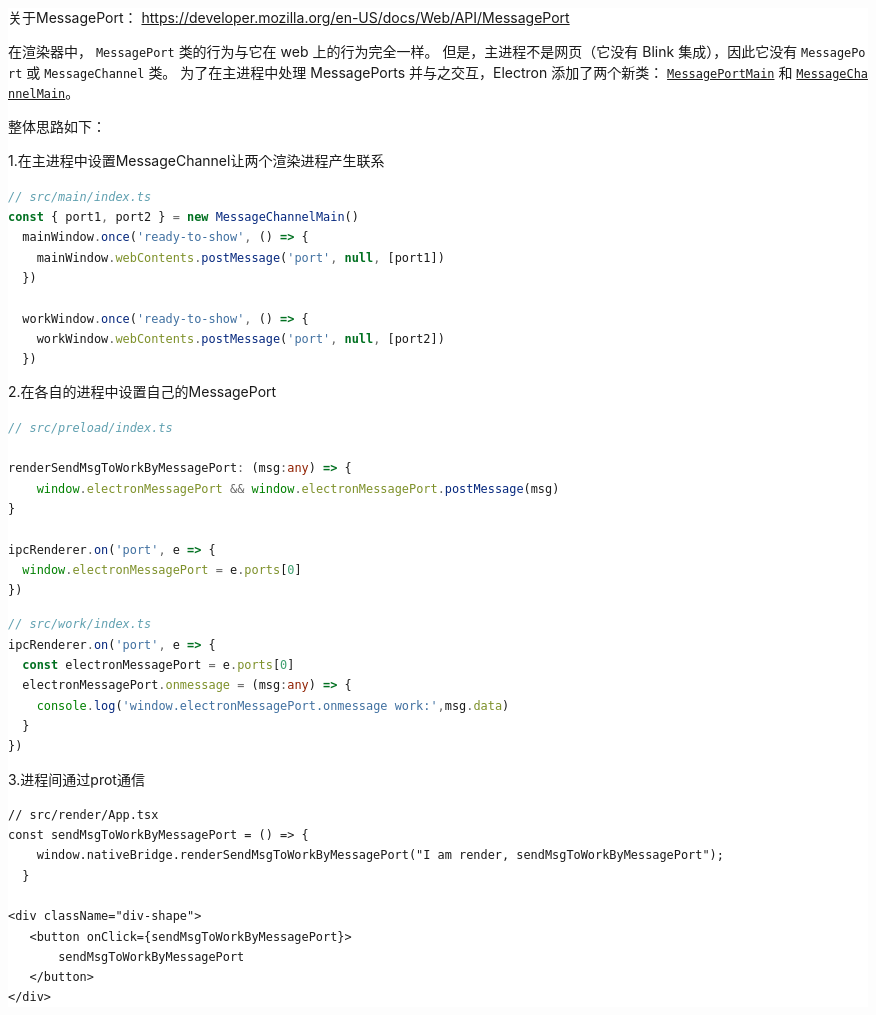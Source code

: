 关于MessagePort：
<https://developer.mozilla.org/en-US/docs/Web/API/MessagePort>

在渲染器中， `MessagePort` 类的行为与它在 web 上的行为完全一样。 但是，主进程不是网页（它没有 Blink 集成），因此它没有 `MessagePort` 或 `MessageChannel` 类。 为了在主进程中处理 MessagePorts 并与之交互，Electron 添加了两个新类： [`MessagePortMain`](https://www.electronjs.org/zh/docs/latest/api/message-port-main) 和 [`MessageChannelMain`](https://www.electronjs.org/zh/docs/latest/api/message-channel-main)。

整体思路如下：

1.在主进程中设置MessageChannel让两个渲染进程产生联系

```ts
// src/main/index.ts
const { port1, port2 } = new MessageChannelMain()
  mainWindow.once('ready-to-show', () => {
    mainWindow.webContents.postMessage('port', null, [port1])
  })

  workWindow.once('ready-to-show', () => {
    workWindow.webContents.postMessage('port', null, [port2])
  })
```

2.在各自的进程中设置自己的MessagePort

```ts
// src/preload/index.ts

renderSendMsgToWorkByMessagePort: (msg:any) => {
    window.electronMessagePort && window.electronMessagePort.postMessage(msg)
}

ipcRenderer.on('port', e => {
  window.electronMessagePort = e.ports[0]
})
```

```ts
// src/work/index.ts
ipcRenderer.on('port', e => {
  const electronMessagePort = e.ports[0]
  electronMessagePort.onmessage = (msg:any) => {
    console.log('window.electronMessagePort.onmessage work:',msg.data)
  }
})
```

3.进程间通过prot通信

```tsx
// src/render/App.tsx
const sendMsgToWorkByMessagePort = () => {
    window.nativeBridge.renderSendMsgToWorkByMessagePort("I am render, sendMsgToWorkByMessagePort");
  }

<div className="div-shape">
   <button onClick={sendMsgToWorkByMessagePort}>
       sendMsgToWorkByMessagePort
   </button>
</div>
```
